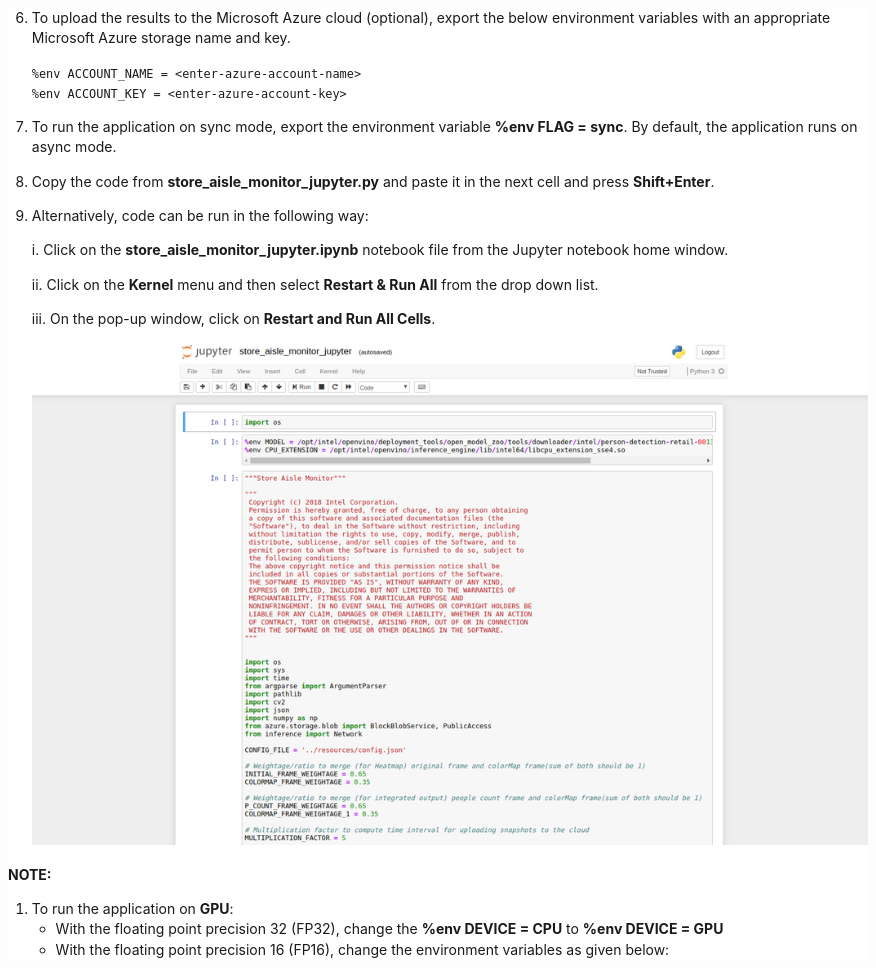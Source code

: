6. To upload the results to the Microsoft Azure cloud (optional), export the below environment variables with an appropriate Microsoft Azure storage name and key.
   ```
   %env ACCOUNT_NAME = <enter-azure-account-name>
   %env ACCOUNT_KEY = <enter-azure-account-key>
   ```    
7. To run the application on sync mode, export the environment variable **%env FLAG = sync**. By default, the application runs on async mode.
8. Copy the code from **store_aisle_monitor_jupyter.py** and paste it in the next cell and press **Shift+Enter**.

9. Alternatively, code can be run in the following way:

    i. Click on the **store_aisle_monitor_jupyter.ipynb** notebook file from the Jupyter notebook home window.
    
    ii. Click on the **Kernel** menu and then select **Restart & Run All** from the drop down list.
    
    iii. On the pop-up window, click on **Restart and Run All Cells**.

    ![Jupyter Notebook](./docs/images/jupy2.png)

**NOTE:**

1. To run the application on **GPU**:
     * With the floating point precision 32 (FP32), change the **%env DEVICE = CPU** to **%env DEVICE = GPU**
     * With the floating point precision 16 (FP16), change the environment variables as given below:<br>

